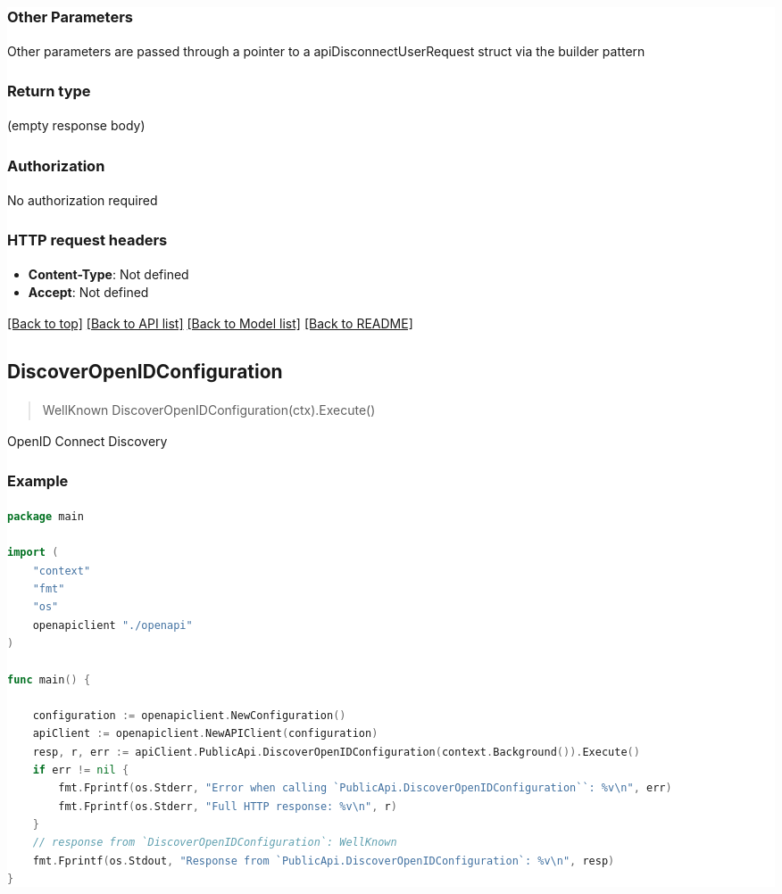 ### Other Parameters

Other parameters are passed through a pointer to a apiDisconnectUserRequest struct via the builder pattern


### Return type

 (empty response body)

### Authorization

No authorization required

### HTTP request headers

- **Content-Type**: Not defined
- **Accept**: Not defined

[[Back to top]](#) [[Back to API list]](../README.md#documentation-for-api-endpoints)
[[Back to Model list]](../README.md#documentation-for-models)
[[Back to README]](../README.md)


## DiscoverOpenIDConfiguration

> WellKnown DiscoverOpenIDConfiguration(ctx).Execute()

OpenID Connect Discovery



### Example

```go
package main

import (
    "context"
    "fmt"
    "os"
    openapiclient "./openapi"
)

func main() {

    configuration := openapiclient.NewConfiguration()
    apiClient := openapiclient.NewAPIClient(configuration)
    resp, r, err := apiClient.PublicApi.DiscoverOpenIDConfiguration(context.Background()).Execute()
    if err != nil {
        fmt.Fprintf(os.Stderr, "Error when calling `PublicApi.DiscoverOpenIDConfiguration``: %v\n", err)
        fmt.Fprintf(os.Stderr, "Full HTTP response: %v\n", r)
    }
    // response from `DiscoverOpenIDConfiguration`: WellKnown
    fmt.Fprintf(os.Stdout, "Response from `PublicApi.DiscoverOpenIDConfiguration`: %v\n", resp)
}
```
